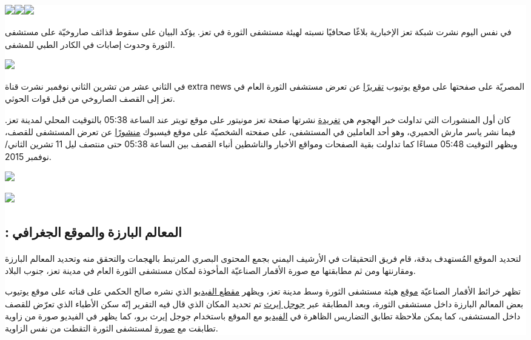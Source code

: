 


![](https://lh5.googleusercontent.com/tEt6GEdy0oDNkBzsOaJU_-puU0tVrw1ghN66Jjzh38mlmkVFqP7eZ7PcqzVgHCGMljBZWNza9mvBpMzenGWFaZOsZ9g_X86RloU2Hd_TM6CQnW1zMFba4wVM36NTD8JsFktoS0LP)![](https://lh5.googleusercontent.com/ad8WsWKLv3tRAvW697tugfB5rpgKikDjrp1gSCDGydJWa0pYWheoZJ2-QImUTLHBG7TD-9kofMqUyxV5PR8PhAC_iZHfSi6ZwUSgiChazGbce8DkUilboJj_BMdceScZe42AOCQx)![](https://lh3.googleusercontent.com/M4Yz60sU9Tapp1iHprIZ7PP9_DcJAe_LFkOP4bFGRnngTojrVyy1FKmS9wvz8mFqnGrdz4hVA3ShgIPtoXlgThYl9RLu4Ts7mcw638U6iAYsS2LDd_Rer0logFhQaOvhPUm0N807)

في نفس اليوم نشرت شبكة تعز الإخبارية بلاغًا صحافيًا نسبته لهيئة مستشفى الثورة في تعز. يؤكد البيان على سقوط قذائف صاروخيّة على مستشفى الثورة وحدوث إصابات في الكادر الطبي للمشفى.

![](https://lh6.googleusercontent.com/LczIgjNBm29INckeIKZEJtFMK87IYt2Ap1srz4CeVOI8fjoRRfZpItctnw2Y0Hxy0W9_BD9BUPZv5oAtM-10OU7BpBIZBeanqD1Ifs5R_-sk6Qaw-K2wIjO1_Ab6SWs87sC9l0Bd)



في الثاني عشر من تشرين الثاني نوفمبر نشرت قناة extra news المصريّة على صفحتها على موقع يوتيوب [تقريرًا](https://www.youtube.com/watch?v=TknwQIf_o_8) عن تعرض مستشفى الثورة العام في تعز إلى القصف الصاروخي من قبل قوات الحوثي.



كان أول المنشورات التي تداولت خبر الهجوم هي [تغريدة](https://twitter.com/akhbartaiz2015/status/664452193517486080) نشرتها صفحة تعز مونيتور على موقع تويتر عند الساعة 05:38 بالتوقيت المحلي لمدينة تعز. فيما نشر ياسر مارش الحميري، وهو أحد العاملين في المستشفى، على صفحته الشخصيّة على موقع فيسبوك [منشورًا](https://www.facebook.com/yassermaresh/posts/926777727401140) عن تعرض المستشفى للقصف، ويظهر التوقيت 05:48 مساءًا كما تداولت بقية الصفحات ومواقع الأخبار والناشطين أنباء القصف بين الساعة 05:38 حتى منتصف ليل 11 تشرين الثاني/ نوفمبر 2015.



![](https://lh6.googleusercontent.com/_0xLVehLhC12ZNlLuql5omlAFonsDAquDDPFmbxq-HRhY_U2IpYvwe-7RuT7OpGH5QqkweKYJwO8OESsWdiqYRHbubonx8Gm68ivPagPeuREusi4xdnu_WVbQWxhcXulvZP8s6NO)



![](https://lh6.googleusercontent.com/Oe7EprYiOAv-kxmU1K3A0WXAzG7vig8LgNzS17WlKC590_RZ_T-J1ZSPb8AI8At-NHm0zzxw8RqHvkUIqIK7lXVK3t-h-0szPVp9LK6ryFcidNch9I7UqY-khqZ-1cBv6TNBlyyi)




##  : المعالم البارزة والموقع الجغرافي

لتحديد الموقع المُستهدف بدقة، قام فريق التحقيقات في الأرشيف اليمني بجمع المحتوى البصري المرتبط بالهجمات والتحقق منه وتحديد المعالم البارزة ومقارنتها ومن ثم مطابقتها مع صورة الأقمار الصناعيّة المأخوذة لمكان مستشفى الثورة العام في مدينة تعز، جنوب البلاد.



تظهر خرائط الأقمار الصناعيّة [موقع](https://www.google.com/maps/place/%D9%85%D8%B3%D8%AA%D8%B4%D9%81%D9%89+%D8%A7%D9%84%D8%AB%D9%88%D8%B1%D9%87+%D8%AA%D8%B9%D8%B2%E2%80%AD/@13.5861852,44.025377,17z/data=!3m1!4b1!4m5!3m4!1s0x161c68d3953d75f1:0xeb877898c8dbbdd0!8m2!3d13.5861852!4d44.0231883?hl=ar) هيئة مستشفى الثورة وسط مدينة تعز، ويظهر [مقطع الفيديو](https://www.youtube.com/watch?time_continue=95&v=a5VGpj7S7is) الذي نشره صالح الحكمي على قناته على موقع يوتيوب بعض المعالم البارزة داخل مستشفى الثورة، وبعد المطابقة عبر [جوجل إيرث](https://www.google.com/maps/@13.5863817,44.0232189,229a,35y,90h/data=!3m1!1e3?hl=ar) تم تحديد المكان الذي قال فيه التقرير إنّه سكن الأطباء الذي تعرّض للقصف داخل المستشفى، كما يمكن ملاحظة تطابق التضاريس الظاهرة في [الفيديو](https://www.youtube.com/watch?time_continue=95&v=a5VGpj7S7is) مع الموقع باستخدام جوجل إيرث برو، كما يظهر في الفيديو صورة من زاوية تطابقت مع [صورة](https://www.alsabahalyemeni.net/2019/02/%D8%AA%D8%B9%D8%B2-%D9%85%D8%B3%D8%AA%D8%B4%D9%81%D9%89-%D8%A7%D9%84%D8%AB%D9%88%D8%B1%D8%A9-%D9%8A%D9%8F%D8%B9%D9%84%D9%86-%D8%A5%D8%B6%D8%B1%D8%A7%D8%A8%D9%87-%D8%B9%D9%86-%D8%A7%D9%84%D8%B9%D9%85/) لمستشفى الثورة التقطت من نفس الزاوية.




